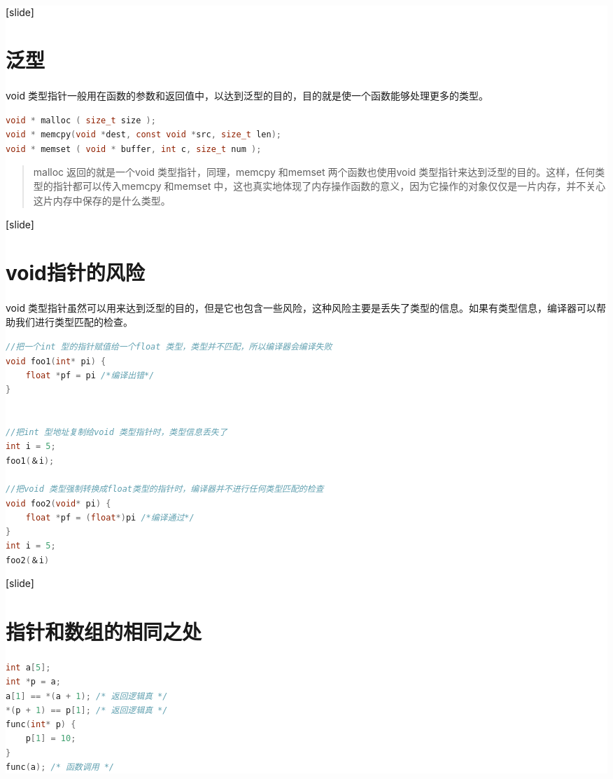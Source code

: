 
[slide]
# 泛型
void 类型指针一般用在函数的参数和返回值中，以达到泛型的目的，目的就是使一个函数能够处理更多的类型。

```c
void * malloc ( size_t size );
void * memcpy(void *dest, const void *src, size_t len);
void * memset ( void * buffer, int c, size_t num );
```

> malloc 返回的就是一个void 类型指针，同理，memcpy 和memset 两个函数也使用void 类型指针来达到泛型的目的。这样，任何类型的指针都可以传入memcpy 和memset 中，这也真实地体现了内存操作函数的意义，因为它操作的对象仅仅是一片内存，并不关心这片内存中保存的是什么类型。


[slide]
# void指针的风险
void 类型指针虽然可以用来达到泛型的目的，但是它也包含一些风险，这种风险主要是丢失了类型的信息。如果有类型信息，编译器可以帮助我们进行类型匹配的检查。

```c
//把一个int 型的指针赋值给一个float 类型，类型并不匹配，所以编译器会编译失败
void foo1(int* pi) {
    float *pf = pi /*编译出错*/
}


//把int 型地址复制给void 类型指针时，类型信息丢失了
int i = 5;
foo1(＆i);

//把void 类型强制转换成float类型的指针时，编译器并不进行任何类型匹配的检查
void foo2(void* pi) {
    float *pf = (float*)pi /*编译通过*/
}
int i = 5;
foo2(＆i)

```


[slide]
# 指针和数组的相同之处
```c
int a[5];
int *p = a;
a[1] == *(a + 1); /* 返回逻辑真 */
*(p + 1) == p[1]; /* 返回逻辑真 */
func(int* p) {
    p[1] = 10;
}
func(a); /* 函数调用 */
```
